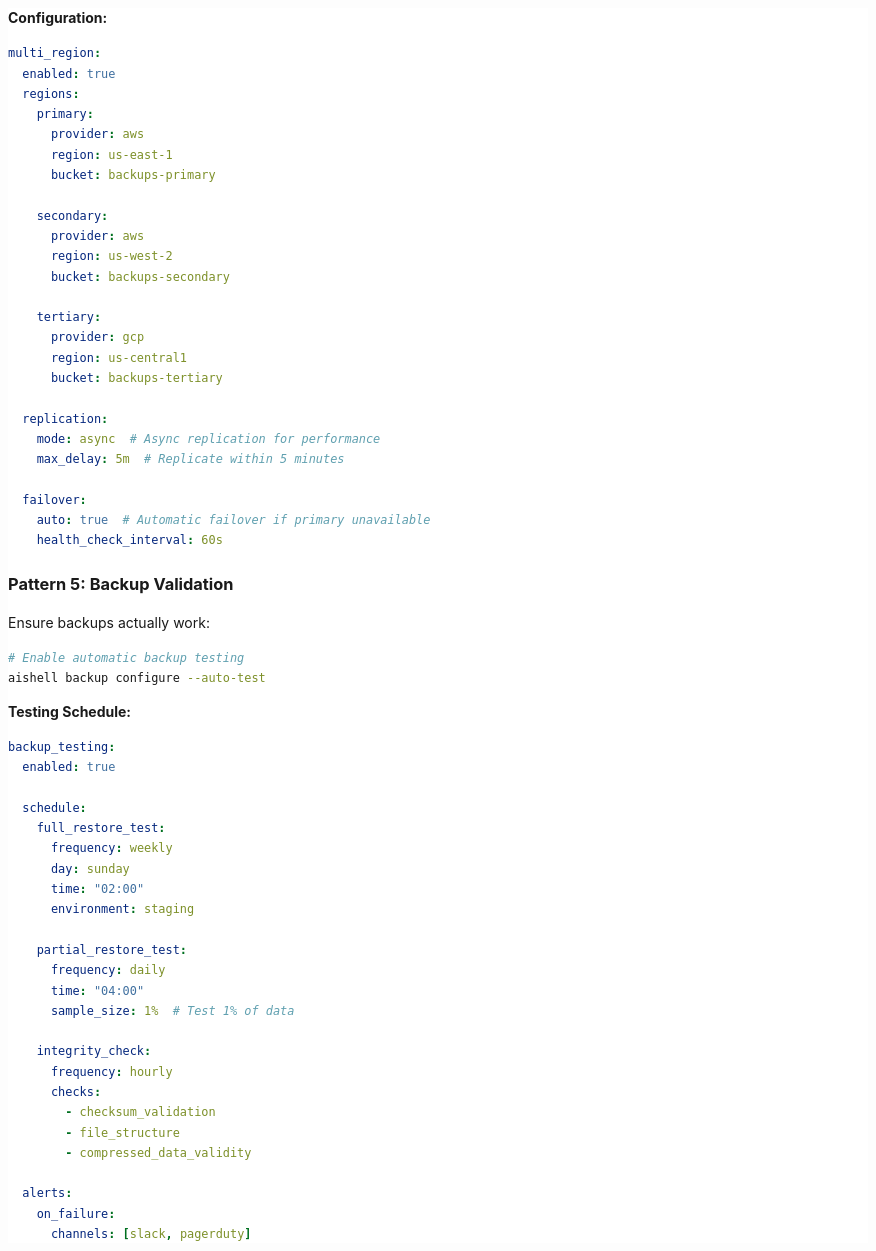 **Configuration:**

```yaml
multi_region:
  enabled: true
  regions:
    primary:
      provider: aws
      region: us-east-1
      bucket: backups-primary

    secondary:
      provider: aws
      region: us-west-2
      bucket: backups-secondary

    tertiary:
      provider: gcp
      region: us-central1
      bucket: backups-tertiary

  replication:
    mode: async  # Async replication for performance
    max_delay: 5m  # Replicate within 5 minutes

  failover:
    auto: true  # Automatic failover if primary unavailable
    health_check_interval: 60s
```

### Pattern 5: Backup Validation

Ensure backups actually work:

```bash
# Enable automatic backup testing
aishell backup configure --auto-test
```

**Testing Schedule:**

```yaml
backup_testing:
  enabled: true

  schedule:
    full_restore_test:
      frequency: weekly
      day: sunday
      time: "02:00"
      environment: staging

    partial_restore_test:
      frequency: daily
      time: "04:00"
      sample_size: 1%  # Test 1% of data

    integrity_check:
      frequency: hourly
      checks:
        - checksum_validation
        - file_structure
        - compressed_data_validity

  alerts:
    on_failure:
      channels: [slack, pagerduty]
```